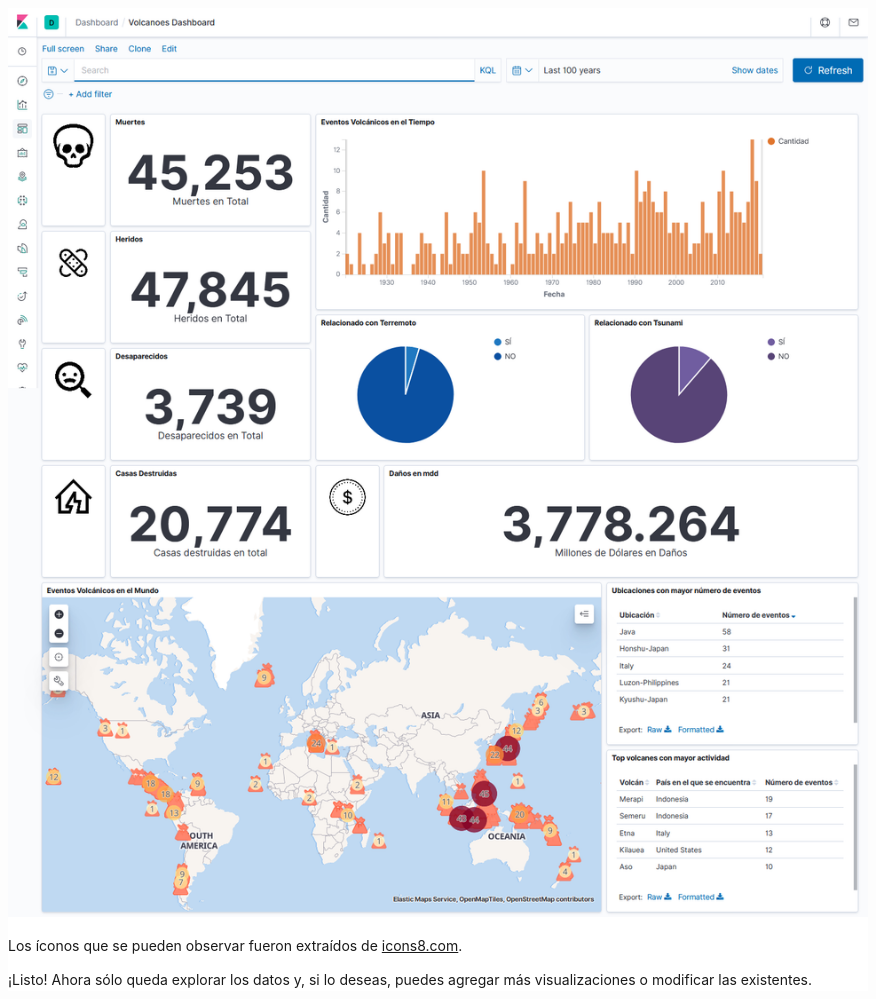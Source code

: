 ![Dashboard de actividad volcánica](./dashboard_volcanoes.png)

Los íconos que se pueden observar fueron extraídos de [icons8.com](icons8.com).

¡Listo! Ahora sólo queda explorar los datos y, si lo deseas, puedes agregar más visualizaciones o modificar las existentes.